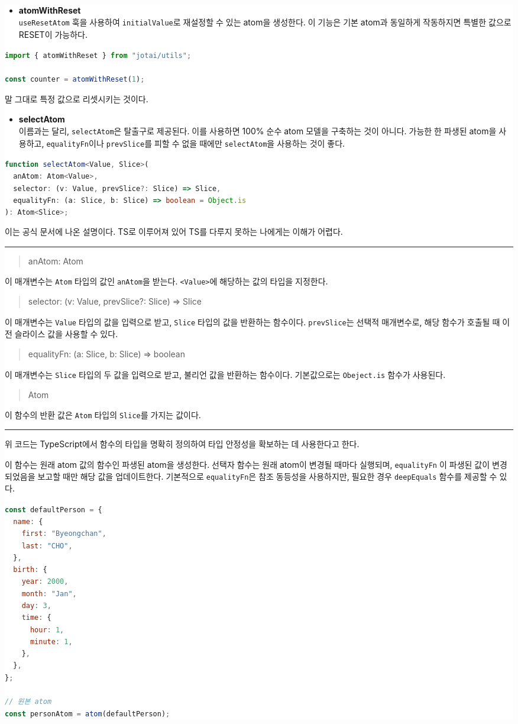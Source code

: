 - **atomWithReset** <br>
  `useResetAtom` 훅을 사용하여 `initialValue`로 재설정할 수 있는 atom을 생성한다. 이 기능은 기본 atom과 동일하게 작동하지면 특별한 값으로 RESET이 가능하다.

```js
import { atomWithReset } from "jotai/utils";

const counter = atomWithReset(1);
```

말 그대로 특정 값으로 리셋시키는 것이다.

- **selectAtom** <br>
  이름과는 달리, `selectAtom`은 탈출구로 제공된다. 이를 사용하면 100% 순수 atom 모델을 구축하는 것이 아니다. 가능한 한 파생된 atom을 사용하고, `equalityFn`이나 `prevSlice`를 피할 수 없을 때에만 `selectAtom`을 사용하는 것이 좋다.

```ts
function selectAtom<Value, Slice>(
  anAtom: Atom<Value>,
  selector: (v: Value, prevSlice?: Slice) => Slice,
  equalityFn: (a: Slice, b: Slice) => boolean = Object.is
): Atom<Slice>;
```

이는 공식 문서에 나온 설명이다. TS로 이루어져 있어 TS를 다루지 못하는 나에게는 이해가 어렵다.

---

> anAtom: Atom<Value> <br>

이 매개변수는 `Atom` 타입의 값인 `anAtom`을 받는다. `<Value>`에 해당하는 값의 타입을 지정한다.

> selector: (v: Value, prevSlice?: Slice) => Slice <br>

이 매개변수는 `Value` 타입의 값을 입력으로 받고, `Slice` 타입의 값을 반환하는 함수이다. `prevSlice`는 선택적 매개변수로, 해당 함수가 호출될 때 이전 슬라이스 값을 사용할 수 있다.

> equalityFn: (a: Slice, b: Slice) => boolean <br>

이 매개변수는 `Slice` 타입의 두 값을 입력으로 받고, 불리언 값을 반환하는 함수이다. 기본값으로는 `Obeject.is` 함수가 사용된다.

> Atom<Slice> <br>

이 함수의 반환 값은 `Atom` 타입의 `Slice`를 가지는 값이다.

---

위 코드는 TypeScript에서 함수의 타입을 명확히 정의하여 타입 안정성을 확보하는 데 사용한다고 한다.

이 함수는 원래 atom 값의 함수인 파생된 atom을 생성한다. 선택자 함수는 원래 atom이 변경될 때마다 실행되며, `equalityFn` 이 파생된 값이 변경되었음을 보고할 때만 해당 값을 업데이트한다. 기본적으로 `equalityFn`은 참조 동등성을 사용하지만, 필요한 경우 `deepEquals` 함수를 제공할 수 있다.

```js
const defaultPerson = {
  name: {
    first: "Byeongchan",
    last: "CHO",
  },
  birth: {
    year: 2000,
    month: "Jan",
    day: 3,
    time: {
      hour: 1,
      minute: 1,
    },
  },
};

// 원본 atom
const personAtom = atom(defaultPerson);

```